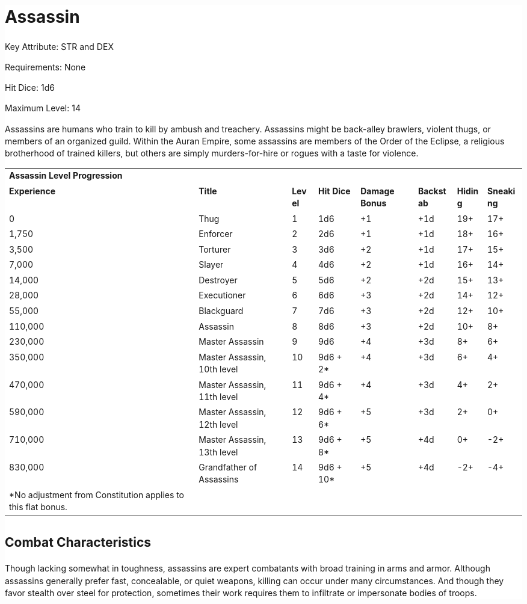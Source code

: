 # Assassin

Key Attribute: STR and DEX

Requirements: None

Hit Dice: 1d6

Maximum Level: 14

Assassins are humans who train to kill by ambush and treachery. Assassins might be back-alley brawlers, violent thugs, or members of an organized guild. Within the Auran Empire, some assassins are members of the Order of the Eclipse, a religious brotherhood of trained killers, but others are simply murders-for-hire or rogues with a taste for violence.

|  |  |  |  |  |  |  |  |
| --- | --- | --- | --- | --- | --- | --- | --- |
| **Assassin Level Progression** | | | |  |  |  |  |
| **Experience** | **Title** | **Level** | **Hit**  **Dice** | **Damage**  **Bonus** | **Backstab** | **Hiding** | **Sneaking** |
| 0 | Thug | 1 | 1d6 | +1 | +1d | 19+ | 17+ |
| 1,750 | Enforcer | 2 | 2d6 | +1 | +1d | 18+ | 16+ |
| 3,500 | Torturer | 3 | 3d6 | +2 | +1d | 17+ | 15+ |
| 7,000 | Slayer | 4 | 4d6 | +2 | +1d | 16+ | 14+ |
| 14,000 | Destroyer | 5 | 5d6 | +2 | +2d | 15+ | 13+ |
| 28,000 | Executioner | 6 | 6d6 | +3 | +2d | 14+ | 12+ |
| 55,000 | Blackguard | 7 | 7d6 | +3 | +2d | 12+ | 10+ |
| 110,000 | Assassin | 8 | 8d6 | +3 | +2d | 10+ | 8+ |
| 230,000 | Master Assassin | 9 | 9d6 | +4 | +3d | 8+ | 6+ |
| 350,000 | Master Assassin, 10th level | 10 | 9d6 + 2* | +4 | +3d | 6+ | 4+ |
| 470,000 | Master Assassin, 11th level | 11 | 9d6 + 4* | +4 | +3d | 4+ | 2+ |
| 590,000 | Master Assassin, 12th level | 12 | 9d6 + 6* | +5 | +3d | 2+ | 0+ |
| 710,000 | Master Assassin, 13th level | 13 | 9d6 + 8* | +5 | +4d | 0+ | -2+ |
| 830,000 | Grandfather of Assassins | 14 | 9d6 + 10* | +5 | +4d | -2+ | -4+ |
| *No adjustment from Constitution applies to this flat bonus. | | | | | | | |

## Combat Characteristics

Though lacking somewhat in toughness, assassins are expert combatants with broad training in arms and armor. Although assassins generally prefer fast, concealable, or quiet weapons, killing can occur under many circumstances. And though they favor stealth over steel for protection, sometimes their work requires them to infiltrate or impersonate bodies of troops.
